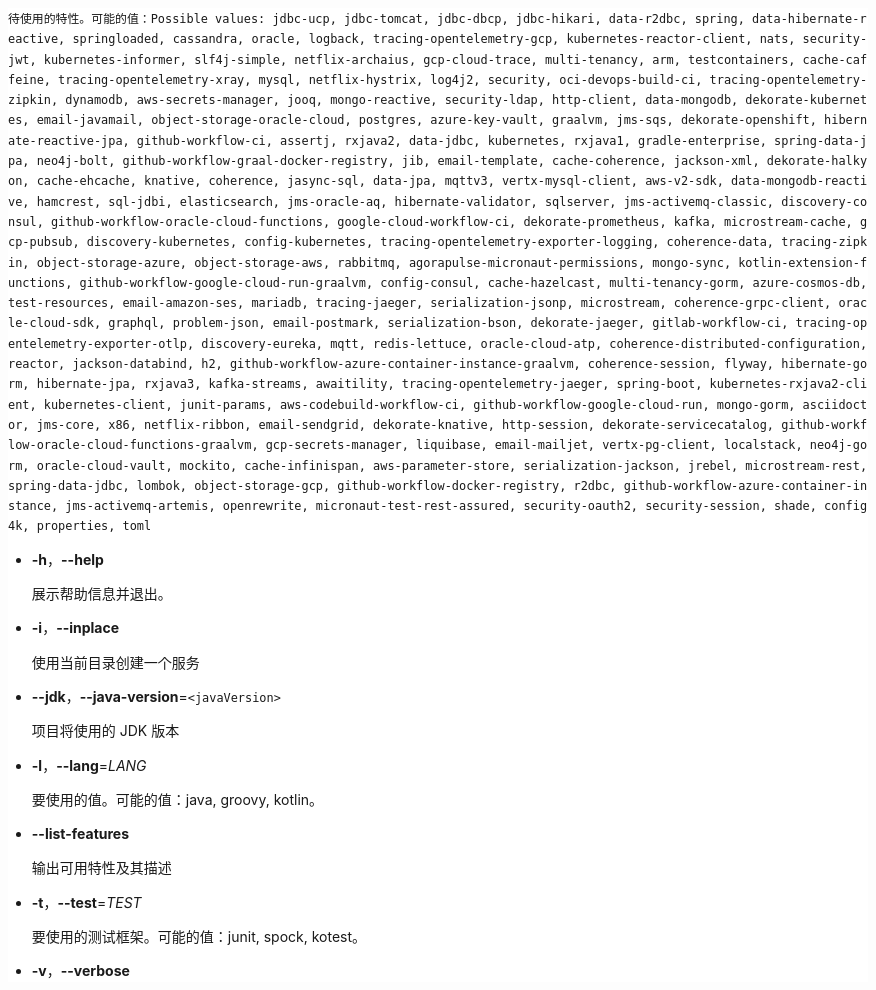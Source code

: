     待使用的特性。可能的值：Possible values: jdbc-ucp, jdbc-tomcat, jdbc-dbcp, jdbc-hikari, data-r2dbc, spring, data-hibernate-reactive, springloaded, cassandra, oracle, logback, tracing-opentelemetry-gcp, kubernetes-reactor-client, nats, security-jwt, kubernetes-informer, slf4j-simple, netflix-archaius, gcp-cloud-trace, multi-tenancy, arm, testcontainers, cache-caffeine, tracing-opentelemetry-xray, mysql, netflix-hystrix, log4j2, security, oci-devops-build-ci, tracing-opentelemetry-zipkin, dynamodb, aws-secrets-manager, jooq, mongo-reactive, security-ldap, http-client, data-mongodb, dekorate-kubernetes, email-javamail, object-storage-oracle-cloud, postgres, azure-key-vault, graalvm, jms-sqs, dekorate-openshift, hibernate-reactive-jpa, github-workflow-ci, assertj, rxjava2, data-jdbc, kubernetes, rxjava1, gradle-enterprise, spring-data-jpa, neo4j-bolt, github-workflow-graal-docker-registry, jib, email-template, cache-coherence, jackson-xml, dekorate-halkyon, cache-ehcache, knative, coherence, jasync-sql, data-jpa, mqttv3, vertx-mysql-client, aws-v2-sdk, data-mongodb-reactive, hamcrest, sql-jdbi, elasticsearch, jms-oracle-aq, hibernate-validator, sqlserver, jms-activemq-classic, discovery-consul, github-workflow-oracle-cloud-functions, google-cloud-workflow-ci, dekorate-prometheus, kafka, microstream-cache, gcp-pubsub, discovery-kubernetes, config-kubernetes, tracing-opentelemetry-exporter-logging, coherence-data, tracing-zipkin, object-storage-azure, object-storage-aws, rabbitmq, agorapulse-micronaut-permissions, mongo-sync, kotlin-extension-functions, github-workflow-google-cloud-run-graalvm, config-consul, cache-hazelcast, multi-tenancy-gorm, azure-cosmos-db, test-resources, email-amazon-ses, mariadb, tracing-jaeger, serialization-jsonp, microstream, coherence-grpc-client, oracle-cloud-sdk, graphql, problem-json, email-postmark, serialization-bson, dekorate-jaeger, gitlab-workflow-ci, tracing-opentelemetry-exporter-otlp, discovery-eureka, mqtt, redis-lettuce, oracle-cloud-atp, coherence-distributed-configuration, reactor, jackson-databind, h2, github-workflow-azure-container-instance-graalvm, coherence-session, flyway, hibernate-gorm, hibernate-jpa, rxjava3, kafka-streams, awaitility, tracing-opentelemetry-jaeger, spring-boot, kubernetes-rxjava2-client, kubernetes-client, junit-params, aws-codebuild-workflow-ci, github-workflow-google-cloud-run, mongo-gorm, asciidoctor, jms-core, x86, netflix-ribbon, email-sendgrid, dekorate-knative, http-session, dekorate-servicecatalog, github-workflow-oracle-cloud-functions-graalvm, gcp-secrets-manager, liquibase, email-mailjet, vertx-pg-client, localstack, neo4j-gorm, oracle-cloud-vault, mockito, cache-infinispan, aws-parameter-store, serialization-jackson, jrebel, microstream-rest, spring-data-jdbc, lombok, object-storage-gcp, github-workflow-docker-registry, r2dbc, github-workflow-azure-container-instance, jms-activemq-artemis, openrewrite, micronaut-test-rest-assured, security-oauth2, security-session, shade, config4k, properties, toml

- **-h**，**--help**

    展示帮助信息并退出。

- **-i**，**--inplace**

    使用当前目录创建一个服务

- **--jdk**，**--java-version**=`<javaVersion>`

    项目将使用的 JDK 版本

- **-l**，**--lang**=*LANG*

    要使用的值。可能的值：java, groovy, kotlin。

- **--list-features**

    输出可用特性及其描述

- **-t**，**--test**=*TEST*

    要使用的测试框架。可能的值：junit, spock, kotest。

- **-v**，**--verbose**
